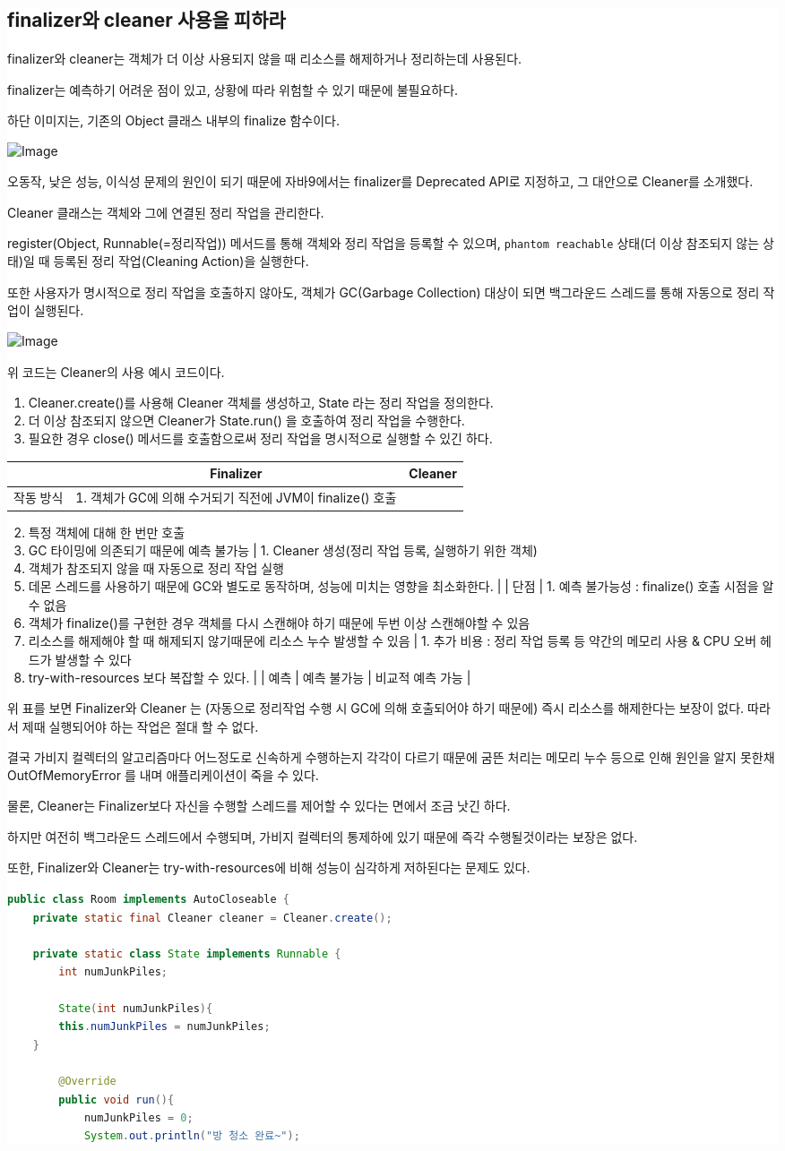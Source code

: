 ## finalizer와 cleaner 사용을 피하라

finalizer와 cleaner는 객체가 더 이상 사용되지 않을 때 리소스를 해제하거나 정리하는데 사용된다.

finalizer는 예측하기 어려운 점이 있고, 상황에 따라 위험할 수 있기 때문에 불필요하다.

하단 이미지는, 기존의 Object 클래스 내부의 finalize 함수이다.

<img width="600" alt="Image" src="https://github.com/user-attachments/assets/5b076234-72ad-40ce-af60-f93669a02aa3" />

오동작, 낮은 성능, 이식성 문제의 원인이 되기 때문에 자바9에서는 finalizer를 Deprecated API로 지정하고, 그 대안으로 Cleaner를 소개했다.

Cleaner 클래스는 객체와 그에 연결된 정리 작업을 관리한다.

register(Object, Runnable(=정리작업)) 메서드를 통해 객체와 정리 작업을 등록할 수 있으며,  `phantom reachable` 상태(더 이상 참조되지 않는 상태)일 때 등록된 정리 작업(Cleaning Action)을 실행한다.

또한 사용자가 명시적으로 정리 작업을 호출하지 않아도, 객체가 GC(Garbage Collection) 대상이 되면 백그라운드 스레드를 통해 자동으로 정리 작업이 실행된다.

<img width="600" alt="Image" src="https://github.com/user-attachments/assets/1e28cf3f-08b0-4d33-ba40-8873375479c4" />

위 코드는 Cleaner의 사용 예시 코드이다.

1. Cleaner.create()를 사용해 Cleaner 객체를 생성하고, State 라는 정리 작업을 정의한다.
2. 더 이상 참조되지 않으면 Cleaner가 State.run() 을 호출하여 정리 작업을 수행한다.
3. 필요한 경우 close() 메서드를 호출함으로써 정리 작업을 명시적으로 실행할 수 있긴 하다.

|  | Finalizer | Cleaner |
| --- | --- | --- |
| 작동 방식 | 1. 객체가 GC에 의해 수거되기 직전에 JVM이 finalize() 호출
2. 특정 객체에 대해 한 번만 호출
3. GC 타이밍에 의존되기 때문에 예측 불가능 | 1. Cleaner 생성(정리 작업 등록, 실행하기 위한 객체)
2. 객체가 참조되지 않을 때 자동으로 정리 작업 실행
3. 데몬 스레드를 사용하기 때문에 GC와 별도로 동작하며, 성능에 미치는 영향을 최소화한다. |
   | 단점 | 1. 예측 불가능성 : finalize() 호출 시점을 알 수 없음
2. 객체가 finalize()를 구현한 경우 객체를 다시 스캔해야 하기 때문에 두번 이상 스캔해야할 수 있음
3. 리소스를 해제해야 할 때 해제되지 않기때문에 리소스 누수 발생할 수 있음 | 1. 추가 비용 : 정리 작업 등록 등 약간의 메모리 사용 & CPU 오버 헤드가 발생할 수 있다
2. try-with-resources 보다 복잡할 수 있다. |
   | 예측 | 예측 불가능 | 비교적 예측 가능 |

위 표를 보면 Finalizer와 Cleaner 는 (자동으로 정리작업 수행 시 GC에 의해 호출되어야 하기 때문에) 즉시 리소스를 해제한다는 보장이 없다. 따라서 제때 실행되어야 하는 작업은 절대 할 수 없다.

결국 가비지 컬렉터의 알고리즘마다 어느정도로 신속하게 수행하는지 각각이 다르기 때문에 굼뜬 처리는 메모리 누수 등으로 인해 원인을 알지 못한채 OutOfMemoryError 를 내며 애플리케이션이 죽을 수 있다.

물론, Cleaner는 Finalizer보다 자신을 수행할 스레드를 제어할 수 있다는 면에서 조금 낫긴 하다.

하지만 여전히 백그라운드 스레드에서 수행되며, 가비지 컬렉터의 통제하에 있기 때문에 즉각 수행될것이라는 보장은 없다.

또한, Finalizer와 Cleaner는 try-with-resources에 비해 성능이 심각하게 저하된다는 문제도 있다.

```java
public class Room implements AutoCloseable {
	private static final Cleaner cleaner = Cleaner.create();
	
	private static class State implements Runnable {
		int numJunkPiles;
		
		State(int numJunkPiles){
	    this.numJunkPiles = numJunkPiles;
    }
		
		@Override
		public void run(){
			numJunkPiles = 0;
			System.out.println("방 청소 완료~");
```